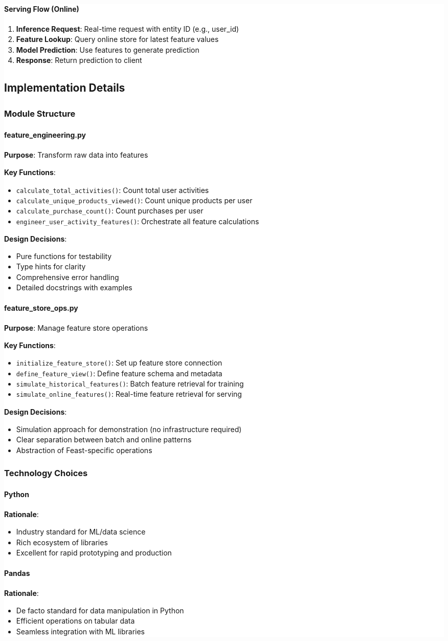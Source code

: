 #### Serving Flow (Online)

1. **Inference Request**: Real-time request with entity ID (e.g., user_id)
2. **Feature Lookup**: Query online store for latest feature values
3. **Model Prediction**: Use features to generate prediction
4. **Response**: Return prediction to client

## Implementation Details

### Module Structure

#### feature_engineering.py

**Purpose**: Transform raw data into features

**Key Functions**:
- `calculate_total_activities()`: Count total user activities
- `calculate_unique_products_viewed()`: Count unique products per user
- `calculate_purchase_count()`: Count purchases per user
- `engineer_user_activity_features()`: Orchestrate all feature calculations

**Design Decisions**:
- Pure functions for testability
- Type hints for clarity
- Comprehensive error handling
- Detailed docstrings with examples

#### feature_store_ops.py

**Purpose**: Manage feature store operations

**Key Functions**:
- `initialize_feature_store()`: Set up feature store connection
- `define_feature_view()`: Define feature schema and metadata
- `simulate_historical_features()`: Batch feature retrieval for training
- `simulate_online_features()`: Real-time feature retrieval for serving

**Design Decisions**:
- Simulation approach for demonstration (no infrastructure required)
- Clear separation between batch and online patterns
- Abstraction of Feast-specific operations

### Technology Choices

#### Python

**Rationale**: 
- Industry standard for ML/data science
- Rich ecosystem of libraries
- Excellent for rapid prototyping and production

#### Pandas

**Rationale**:
- De facto standard for data manipulation in Python
- Efficient operations on tabular data
- Seamless integration with ML libraries
